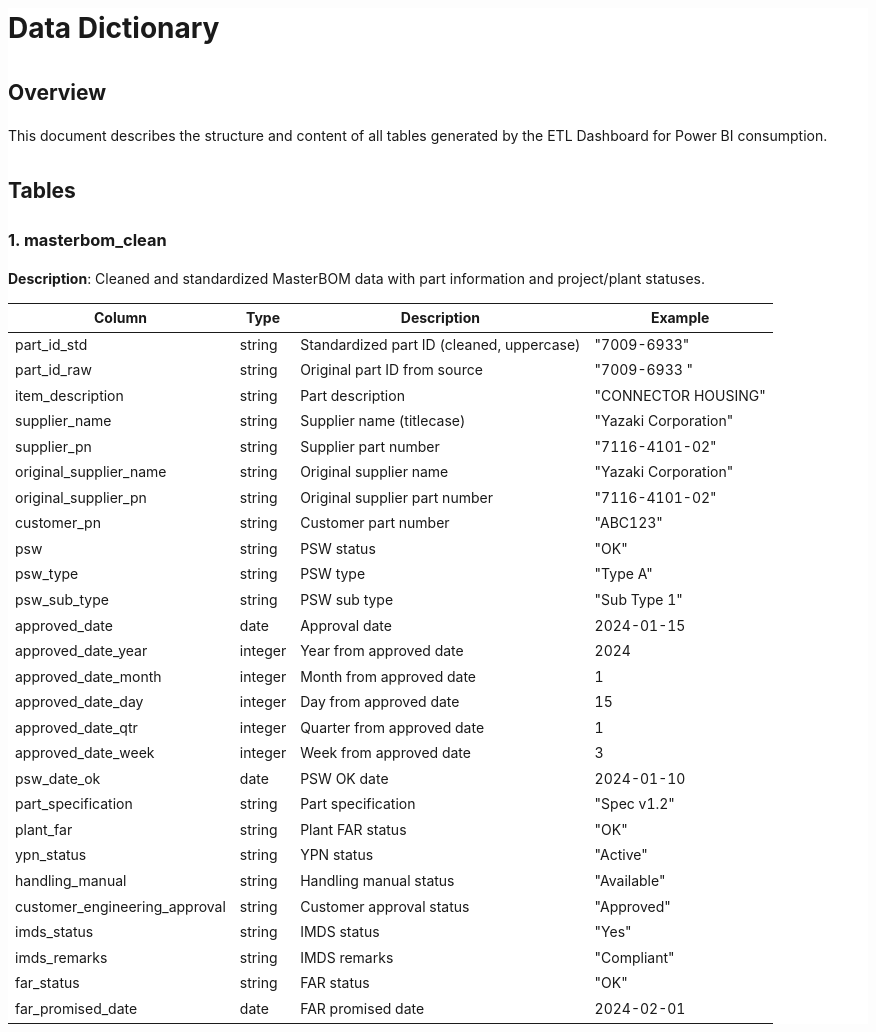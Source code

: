 # Data Dictionary

## Overview
This document describes the structure and content of all tables generated by the ETL Dashboard for Power BI consumption.

## Tables

### 1. masterbom_clean
**Description**: Cleaned and standardized MasterBOM data with part information and project/plant statuses.

| Column | Type | Description | Example |
|--------|------|-------------|---------|
| part_id_std | string | Standardized part ID (cleaned, uppercase) | "7009-6933" |
| part_id_raw | string | Original part ID from source | "7009-6933 " |
| item_description | string | Part description | "CONNECTOR HOUSING" |
| supplier_name | string | Supplier name (titlecase) | "Yazaki Corporation" |
| supplier_pn | string | Supplier part number | "7116-4101-02" |
| original_supplier_name | string | Original supplier name | "Yazaki Corporation" |
| original_supplier_pn | string | Original supplier part number | "7116-4101-02" |
| customer_pn | string | Customer part number | "ABC123" |
| psw | string | PSW status | "OK" |
| psw_type | string | PSW type | "Type A" |
| psw_sub_type | string | PSW sub type | "Sub Type 1" |
| approved_date | date | Approval date | 2024-01-15 |
| approved_date_year | integer | Year from approved date | 2024 |
| approved_date_month | integer | Month from approved date | 1 |
| approved_date_day | integer | Day from approved date | 15 |
| approved_date_qtr | integer | Quarter from approved date | 1 |
| approved_date_week | integer | Week from approved date | 3 |
| psw_date_ok | date | PSW OK date | 2024-01-10 |
| part_specification | string | Part specification | "Spec v1.2" |
| plant_far | string | Plant FAR status | "OK" |
| ypn_status | string | YPN status | "Active" |
| handling_manual | string | Handling manual status | "Available" |
| customer_engineering_approval | string | Customer approval status | "Approved" |
| imds_status | string | IMDS status | "Yes" |
| imds_remarks | string | IMDS remarks | "Compliant" |
| far_status | string | FAR status | "OK" |
| far_promised_date | date | FAR promised date | 2024-02-01 |